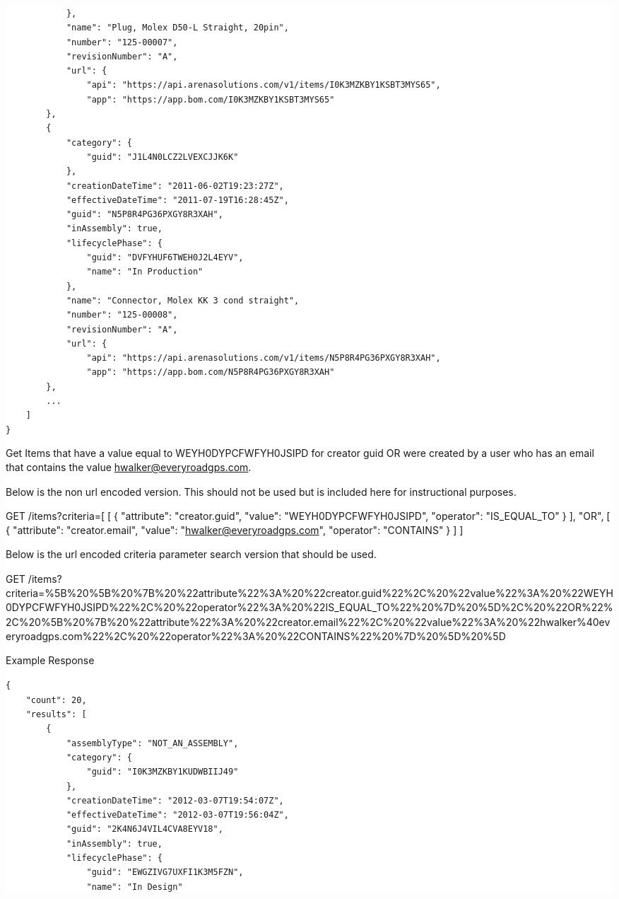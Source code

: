 ```
            },
            "name": "Plug, Molex D50-L Straight, 20pin",
            "number": "125-00007",
            "revisionNumber": "A",
            "url": {
                "api": "https://api.arenasolutions.com/v1/items/I0K3MZKBY1KSBT3MYS65",
                "app": "https://app.bom.com/I0K3MZKBY1KSBT3MYS65"
        },
        {
            "category": {
                "guid": "J1L4N0LCZ2LVEXCJJK6K"
            },
            "creationDateTime": "2011-06-02T19:23:27Z",
            "effectiveDateTime": "2011-07-19T16:28:45Z",
            "guid": "N5P8R4PG36PXGY8R3XAH",
            "inAssembly": true,
            "lifecyclePhase": {
                "guid": "DVFYHUF6TWEH0J2L4EYV",
                "name": "In Production"
            },
            "name": "Connector, Molex KK 3 cond straight",
            "number": "125-00008",
            "revisionNumber": "A",
            "url": {
                "api": "https://api.arenasolutions.com/v1/items/N5P8R4PG36PXGY8R3XAH",
                "app": "https://app.bom.com/N5P8R4PG36PXGY8R3XAH"
        },
        ...
    ]
}       
```
Get Items that have a value equal to WEYH0DYPCFWFYH0JSIPD for creator guid OR were created by a user who has an email that contains the value hwalker@everyroadgps.com.

Below is the non url encoded version. This should not be used but is included here for instructional purposes.

GET /items?criteria=\[ \[ \{ "attribute": "creator.guid", "value": "WEYH0DYPCFWFYH0JSIPD", "operator": "IS_EQUAL_TO" \} \], "OR", \[ \{ "attribute": "creator.email", "value": "hwalker@everyroadgps.com", "operator": "CONTAINS" \} \] \]

Below is the url encoded criteria parameter search version that should be used.

GET /items?criteria=%5B%20%5B%20%7B%20%22attribute%22%3A%20%22creator.guid%22%2C%20%22value%22%3A%20%22WEYH0DYPCFWFYH0JSIPD%22%2C%20%22operator%22%3A%20%22IS_EQUAL_TO%22%20%7D%20%5D%2C%20%22OR%22%2C%20%5B%20%7B%20%22attribute%22%3A%20%22creator.email%22%2C%20%22value%22%3A%20%22hwalker%40everyroadgps.com%22%2C%20%22operator%22%3A%20%22CONTAINS%22%20%7D%20%5D%20%5D

Example Response

```
{
    "count": 20,
    "results": [
        {
            "assemblyType": "NOT_AN_ASSEMBLY",
            "category": {
                "guid": "I0K3MZKBY1KUDWBIIJ49"
            },
            "creationDateTime": "2012-03-07T19:54:07Z",
            "effectiveDateTime": "2012-03-07T19:56:04Z",
            "guid": "2K4N6J4VIL4CVA8EYV18",
            "inAssembly": true,
            "lifecyclePhase": {
                "guid": "EWGZIVG7UXFI1K3M5FZN",
                "name": "In Design"
```